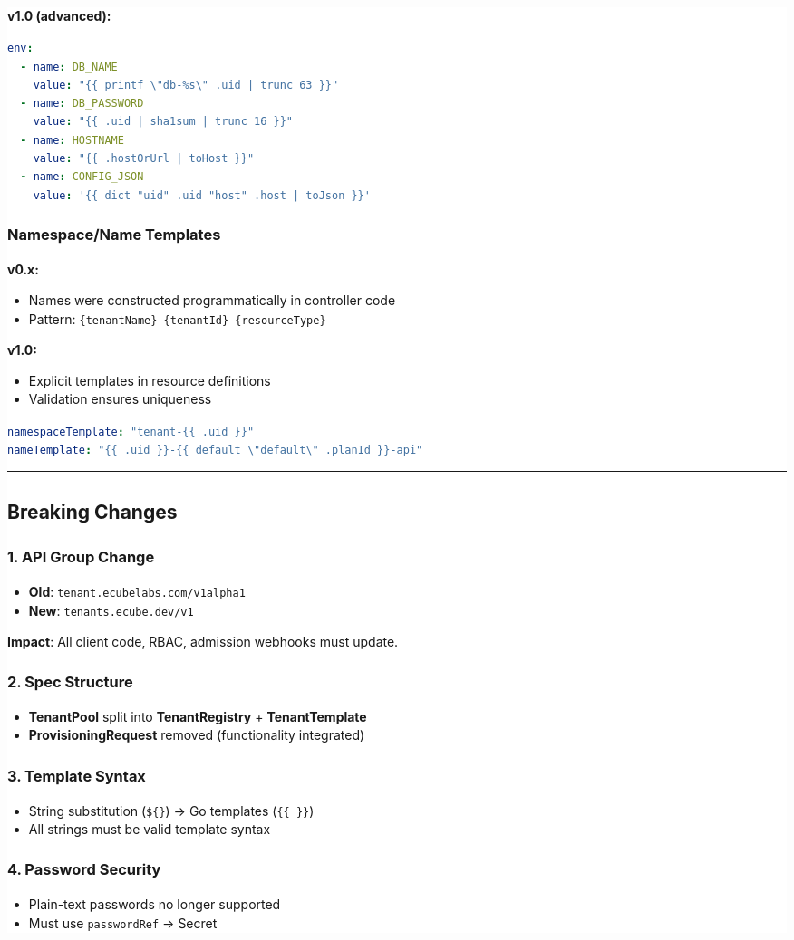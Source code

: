 **v1.0 (advanced):**
```yaml
env:
  - name: DB_NAME
    value: "{{ printf \"db-%s\" .uid | trunc 63 }}"
  - name: DB_PASSWORD
    value: "{{ .uid | sha1sum | trunc 16 }}"
  - name: HOSTNAME
    value: "{{ .hostOrUrl | toHost }}"
  - name: CONFIG_JSON
    value: '{{ dict "uid" .uid "host" .host | toJson }}'
```

### Namespace/Name Templates

**v0.x:**
- Names were constructed programmatically in controller code
- Pattern: `{tenantName}-{tenantId}-{resourceType}`

**v1.0:**
- Explicit templates in resource definitions
- Validation ensures uniqueness

```yaml
namespaceTemplate: "tenant-{{ .uid }}"
nameTemplate: "{{ .uid }}-{{ default \"default\" .planId }}-api"
```

---

## Breaking Changes

### 1. API Group Change

- **Old**: `tenant.ecubelabs.com/v1alpha1`
- **New**: `tenants.ecube.dev/v1`

**Impact**: All client code, RBAC, admission webhooks must update.

### 2. Spec Structure

- **TenantPool** split into **TenantRegistry** + **TenantTemplate**
- **ProvisioningRequest** removed (functionality integrated)

### 3. Template Syntax

- String substitution (`${}`) → Go templates (`{{ }}`)
- All strings must be valid template syntax

### 4. Password Security

- Plain-text passwords no longer supported
- Must use `passwordRef` → Secret

